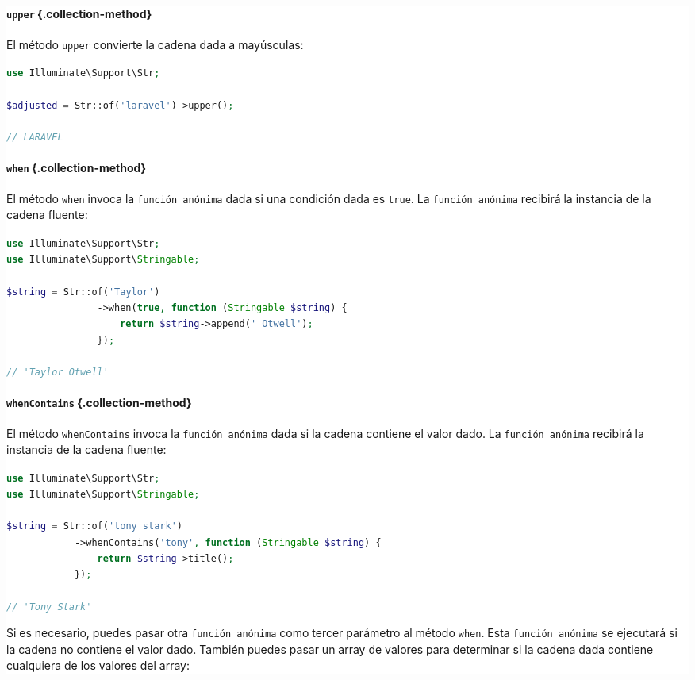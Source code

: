 <a name="method-fluent-str-upper"></a>
#### `upper` {.collection-method}


El método `upper` convierte la cadena dada a mayúsculas:


```php
use Illuminate\Support\Str;

$adjusted = Str::of('laravel')->upper();

// LARAVEL
```

<a name="method-fluent-str-when"></a>
#### `when` {.collection-method}


El método `when` invoca la `función anónima` dada si una condición dada es `true`. La `función anónima` recibirá la instancia de la cadena fluente:


```php
use Illuminate\Support\Str;
use Illuminate\Support\Stringable;

$string = Str::of('Taylor')
                ->when(true, function (Stringable $string) {
                    return $string->append(' Otwell');
                });

// 'Taylor Otwell'
```

<a name="method-fluent-str-when-contains"></a>
#### `whenContains` {.collection-method}


El método `whenContains` invoca la `función anónima` dada si la cadena contiene el valor dado. La `función anónima` recibirá la instancia de la cadena fluente:


```php
use Illuminate\Support\Str;
use Illuminate\Support\Stringable;

$string = Str::of('tony stark')
            ->whenContains('tony', function (Stringable $string) {
                return $string->title();
            });

// 'Tony Stark'
```
Si es necesario, puedes pasar otra `función anónima` como tercer parámetro al método `when`. Esta `función anónima` se ejecutará si la cadena no contiene el valor dado.
También puedes pasar un array de valores para determinar si la cadena dada contiene cualquiera de los valores del array:
